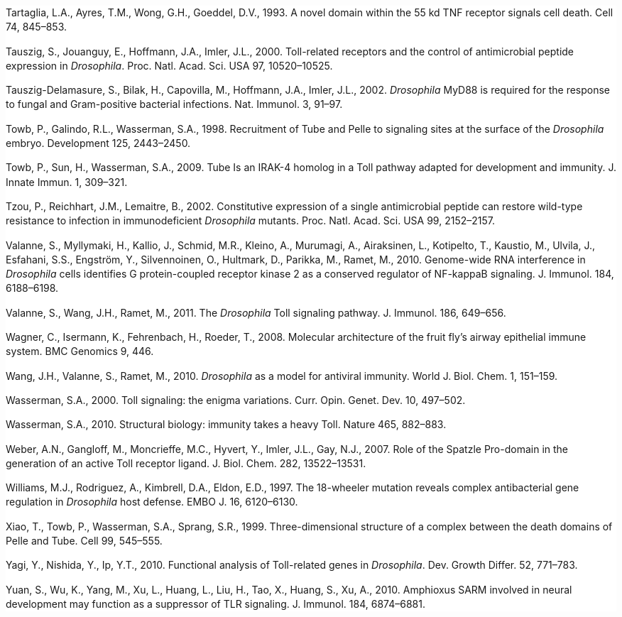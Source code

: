 Tartaglia, L.A., Ayres, T.M., Wong, G.H., Goeddel, D.V., 1993. A novel domain within the 55 kd TNF receptor signals cell death. Cell 74, 845–853.

Tauszig, S., Jouanguy, E., Hoffmann, J.A., Imler, J.L., 2000. Toll-related receptors and the control of antimicrobial peptide expression in *Drosophila*. Proc. Natl. Acad. Sci. USA 97, 10520–10525.

Tauszig-Delamasure, S., Bilak, H., Capovilla, M., Hoffmann, J.A., Imler, J.L., 2002. *Drosophila* MyD88 is required for the response to fungal and Gram-positive bacterial infections. Nat. Immunol. 3, 91–97.

Towb, P., Galindo, R.L., Wasserman, S.A., 1998. Recruitment of Tube and Pelle to signaling sites at the surface of the *Drosophila* embryo. Development 125, 2443–2450.

Towb, P., Sun, H., Wasserman, S.A., 2009. Tube Is an IRAK-4 homolog in a Toll pathway adapted for development and immunity. J. Innate Immun. 1, 309–321.

Tzou, P., Reichhart, J.M., Lemaitre, B., 2002. Constitutive expression of a single antimicrobial peptide can restore wild-type resistance to infection in immunodeficient *Drosophila* mutants. Proc. Natl. Acad. Sci. USA 99, 2152–2157.

Valanne, S., Myllymaki, H., Kallio, J., Schmid, M.R., Kleino, A., Murumagi, A., Airaksinen, L., Kotipelto, T., Kaustio, M., Ulvila, J., Esfahani, S.S., Engström, Y., Silvennoinen, O., Hultmark, D., Parikka, M., Ramet, M., 2010. Genome-wide RNA interference in *Drosophila* cells identifies G protein-coupled receptor kinase 2 as a conserved regulator of NF-kappaB signaling. J. Immunol. 184, 6188–6198.

Valanne, S., Wang, J.H., Ramet, M., 2011. The *Drosophila* Toll signaling pathway. J. Immunol. 186, 649–656.

Wagner, C., Isermann, K., Fehrenbach, H., Roeder, T., 2008. Molecular architecture of the fruit fly’s airway epithelial immune system. BMC Genomics 9, 446.

Wang, J.H., Valanne, S., Ramet, M., 2010. *Drosophila* as a model for antiviral immunity. World J. Biol. Chem. 1, 151–159.

Wasserman, S.A., 2000. Toll signaling: the enigma variations. Curr. Opin. Genet. Dev. 10, 497–502.

Wasserman, S.A., 2010. Structural biology: immunity takes a heavy Toll. Nature 465, 882–883.

Weber, A.N., Gangloff, M., Moncrieffe, M.C., Hyvert, Y., Imler, J.L., Gay, N.J., 2007. Role of the Spatzle Pro-domain in the generation of an active Toll receptor ligand. J. Biol. Chem. 282, 13522–13531.

Williams, M.J., Rodriguez, A., Kimbrell, D.A., Eldon, E.D., 1997. The 18-wheeler mutation reveals complex antibacterial gene regulation in *Drosophila* host defense. EMBO J. 16, 6120–6130.

Xiao, T., Towb, P., Wasserman, S.A., Sprang, S.R., 1999. Three-dimensional structure of a complex between the death domains of Pelle and Tube. Cell 99, 545–555.

Yagi, Y., Nishida, Y., Ip, Y.T., 2010. Functional analysis of Toll-related genes in *Drosophila*. Dev. Growth Differ. 52, 771–783.

Yuan, S., Wu, K., Yang, M., Xu, L., Huang, L., Liu, H., Tao, X., Huang, S., Xu, A., 2010. Amphioxus SARM involved in neural development may function as a suppressor of TLR signaling. J. Immunol. 184, 6874–6881.
